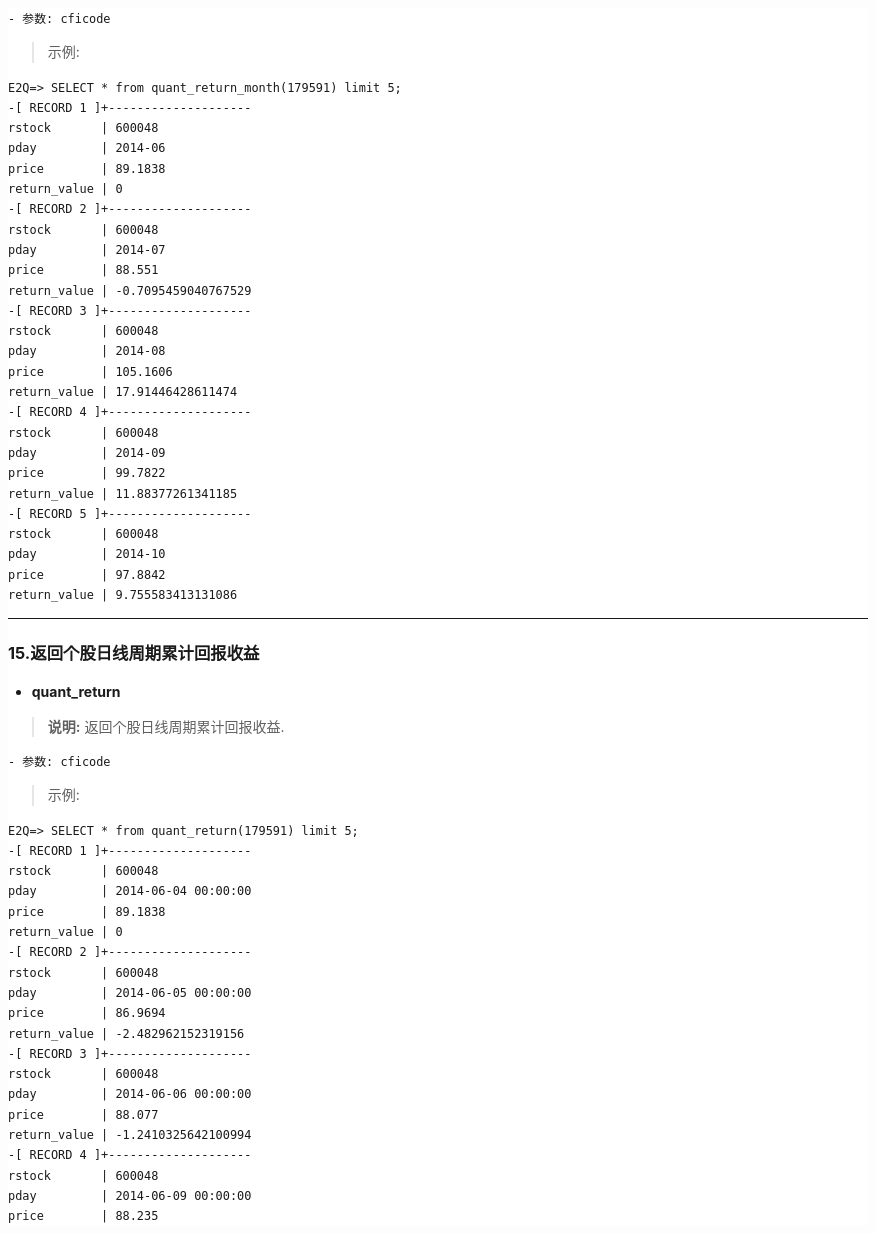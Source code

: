     - 参数: cficode 

> 示例:
```
E2Q=> SELECT * from quant_return_month(179591) limit 5;
-[ RECORD 1 ]+--------------------
rstock       | 600048
pday         | 2014-06
price        | 89.1838
return_value | 0
-[ RECORD 2 ]+--------------------
rstock       | 600048
pday         | 2014-07
price        | 88.551
return_value | -0.7095459040767529
-[ RECORD 3 ]+--------------------
rstock       | 600048
pday         | 2014-08
price        | 105.1606
return_value | 17.91446428611474
-[ RECORD 4 ]+--------------------
rstock       | 600048
pday         | 2014-09
price        | 99.7822
return_value | 11.88377261341185
-[ RECORD 5 ]+--------------------
rstock       | 600048
pday         | 2014-10
price        | 97.8842
return_value | 9.755583413131086

```

---

###  15.返回个股日线周期累计回报收益

* **quant_return**

> **说明:**
    返回个股日线周期累计回报收益.
    
    - 参数: cficode 

> 示例:
```
E2Q=> SELECT * from quant_return(179591) limit 5;
-[ RECORD 1 ]+--------------------
rstock       | 600048
pday         | 2014-06-04 00:00:00
price        | 89.1838
return_value | 0
-[ RECORD 2 ]+--------------------
rstock       | 600048
pday         | 2014-06-05 00:00:00
price        | 86.9694
return_value | -2.482962152319156
-[ RECORD 3 ]+--------------------
rstock       | 600048
pday         | 2014-06-06 00:00:00
price        | 88.077
return_value | -1.2410325642100994
-[ RECORD 4 ]+--------------------
rstock       | 600048
pday         | 2014-06-09 00:00:00
price        | 88.235
```